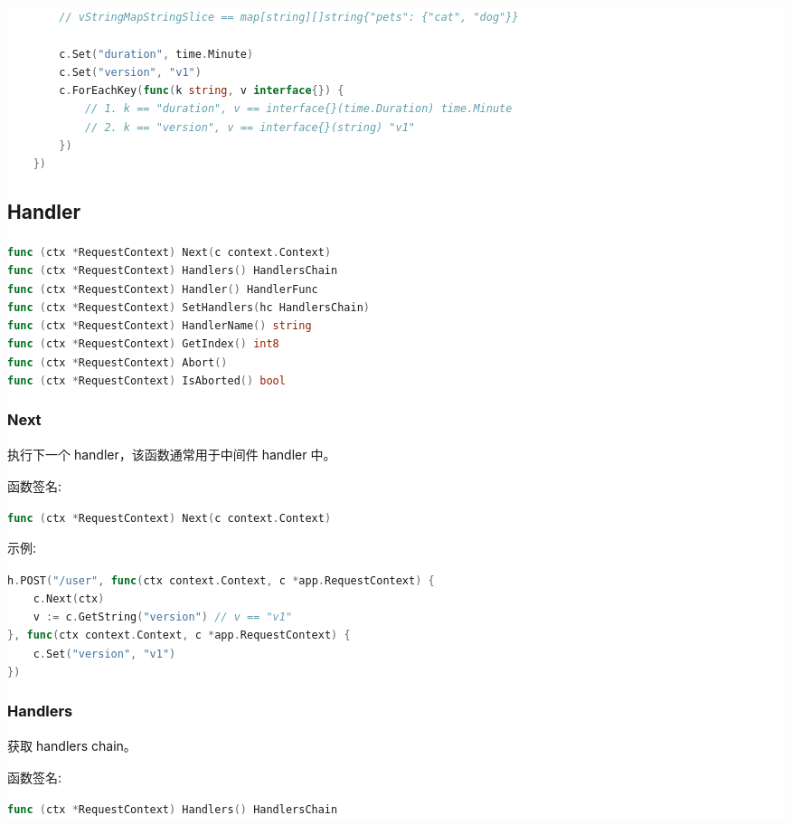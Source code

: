 ```go
		// vStringMapStringSlice == map[string][]string{"pets": {"cat", "dog"}}

		c.Set("duration", time.Minute)
		c.Set("version", "v1")
		c.ForEachKey(func(k string, v interface{}) {
			// 1. k == "duration", v == interface{}(time.Duration) time.Minute
			// 2. k == "version", v == interface{}(string) "v1"
		})
	})
```

## Handler

```go
func (ctx *RequestContext) Next(c context.Context)
func (ctx *RequestContext) Handlers() HandlersChain
func (ctx *RequestContext) Handler() HandlerFunc
func (ctx *RequestContext) SetHandlers(hc HandlersChain)
func (ctx *RequestContext) HandlerName() string
func (ctx *RequestContext) GetIndex() int8
func (ctx *RequestContext) Abort()
func (ctx *RequestContext) IsAborted() bool
```

### Next

执行下一个 handler，该函数通常用于中间件 handler 中。

函数签名:

```go
func (ctx *RequestContext) Next(c context.Context)
```

示例:

```go
h.POST("/user", func(ctx context.Context, c *app.RequestContext) {
    c.Next(ctx)
    v := c.GetString("version") // v == "v1"
}, func(ctx context.Context, c *app.RequestContext) {
    c.Set("version", "v1")
})
```

### Handlers

获取 handlers chain。

函数签名:

```go
func (ctx *RequestContext) Handlers() HandlersChain
```

